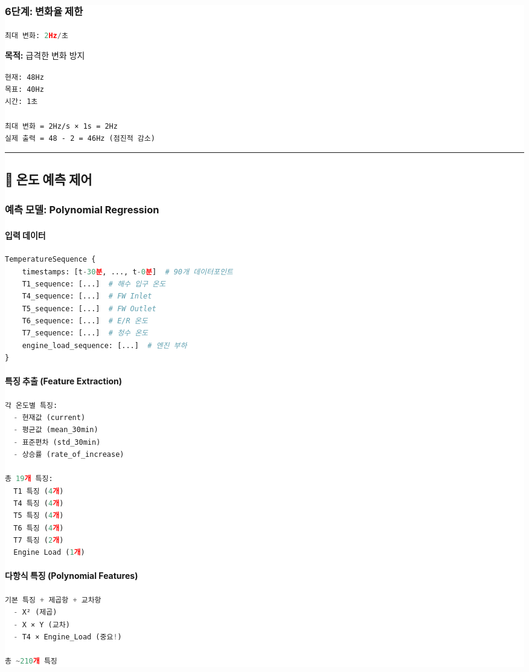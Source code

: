 ### 6단계: 변화율 제한

```python
최대 변화: 2Hz/초
```

**목적:** 급격한 변화 방지
```
현재: 48Hz
목표: 40Hz
시간: 1초

최대 변화 = 2Hz/s × 1s = 2Hz
실제 출력 = 48 - 2 = 46Hz (점진적 감소)
```

---

## 🔮 온도 예측 제어

### 예측 모델: Polynomial Regression

#### 입력 데이터
```python
TemperatureSequence {
    timestamps: [t-30분, ..., t-0분]  # 90개 데이터포인트
    T1_sequence: [...]  # 해수 입구 온도
    T4_sequence: [...]  # FW Inlet
    T5_sequence: [...]  # FW Outlet
    T6_sequence: [...]  # E/R 온도
    T7_sequence: [...]  # 청수 온도
    engine_load_sequence: [...]  # 엔진 부하
}
```

#### 특징 추출 (Feature Extraction)
```python
각 온도별 특징:
  - 현재값 (current)
  - 평균값 (mean_30min)
  - 표준편차 (std_30min)
  - 상승률 (rate_of_increase)

총 19개 특징:
  T1 특징 (4개)
  T4 특징 (4개)
  T5 특징 (4개)
  T6 특징 (4개)
  T7 특징 (2개)
  Engine Load (1개)
```

#### 다항식 특징 (Polynomial Features)
```python
기본 특징 + 제곱항 + 교차항
  - X² (제곱)
  - X × Y (교차)
  - T4 × Engine_Load (중요!)

총 ~210개 특징
```
